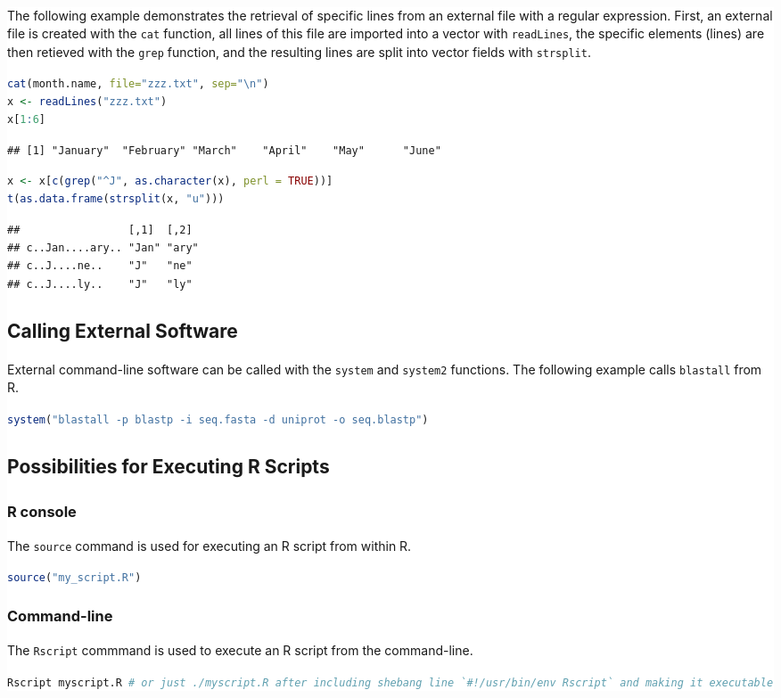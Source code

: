 The following example demonstrates the retrieval of specific lines from an external file with a regular expression. First, an external file is created with the `cat` function, all lines of this file are imported into a vector with `readLines`, the specific elements (lines) are then retieved with the `grep` function, and the resulting lines are split into vector fields with `strsplit`.

``` r
cat(month.name, file="zzz.txt", sep="\n")
x <- readLines("zzz.txt")
x[1:6] 
```

    ## [1] "January"  "February" "March"    "April"    "May"      "June"

``` r
x <- x[c(grep("^J", as.character(x), perl = TRUE))]
t(as.data.frame(strsplit(x, "u")))
```

    ##                 [,1]  [,2] 
    ## c..Jan....ary.. "Jan" "ary"
    ## c..J....ne..    "J"   "ne" 
    ## c..J....ly..    "J"   "ly"

## Calling External Software

External command-line software can be called with the `system` and `system2` functions. The following example calls `blastall` from R.

``` r
system("blastall -p blastp -i seq.fasta -d uniprot -o seq.blastp")
```

## Possibilities for Executing R Scripts

### R console

The `source` command is used for executing an R script from within R.

``` r
source("my_script.R")
```

### Command-line

The `Rscript` commmand is used to execute an R script from the command-line.

``` sh
Rscript myscript.R # or just ./myscript.R after including shebang line `#!/usr/bin/env Rscript` and making it executable
```
